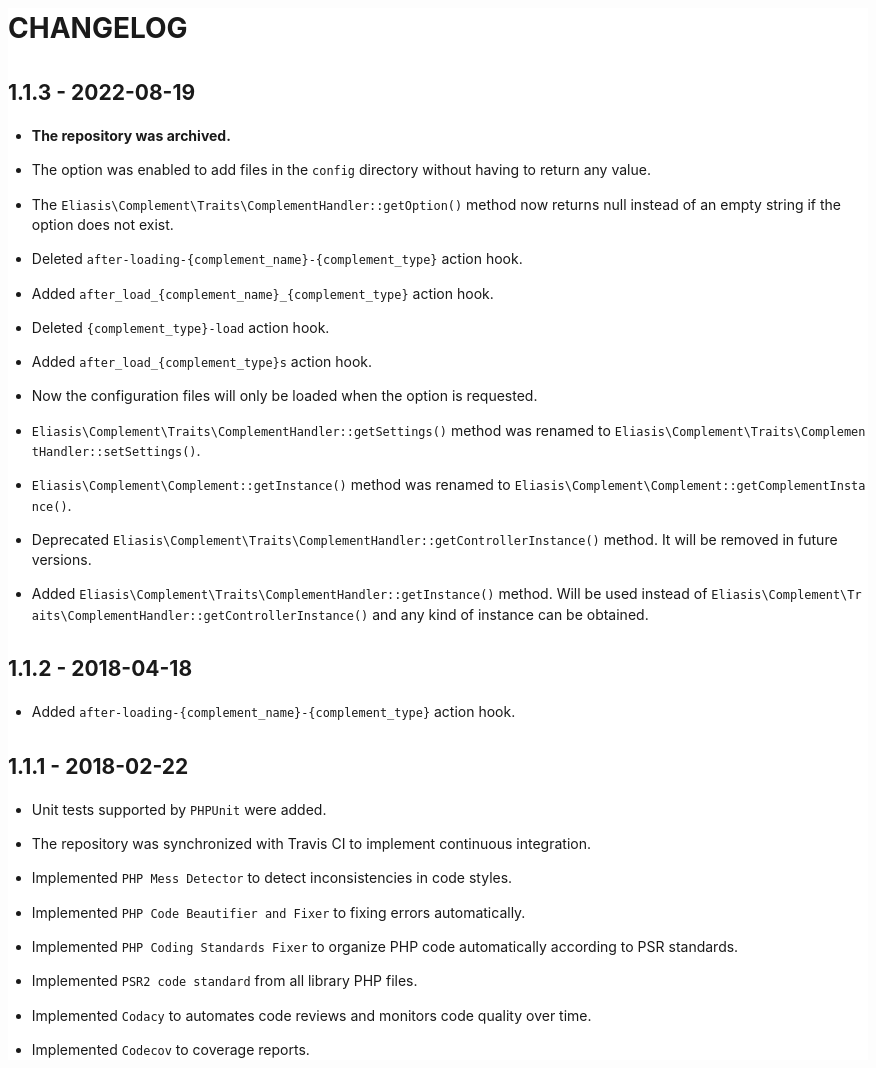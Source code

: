 # CHANGELOG

## 1.1.3 - 2022-08-19

* **The repository was archived.**

* The option was enabled to add files in the `config` directory without having to return any value.

* The `Eliasis\Complement\Traits\ComplementHandler::getOption()` method now returns null instead of an empty string if the option does not exist.

* Deleted `after-loading-{complement_name}-{complement_type}` action hook.

* Added `after_load_{complement_name}_{complement_type}` action hook.

* Deleted `{complement_type}-load` action hook.

* Added `after_load_{complement_type}s` action hook.

* Now the configuration files will only be loaded when the option is requested.

* `Eliasis\Complement\Traits\ComplementHandler::getSettings()` method was renamed to `Eliasis\Complement\Traits\ComplementHandler::setSettings()`.

* `Eliasis\Complement\Complement::getInstance()` method was renamed to `Eliasis\Complement\Complement::getComplementInstance()`.

* Deprecated `Eliasis\Complement\Traits\ComplementHandler::getControllerInstance()` method. It will be removed in future versions.

* Added `Eliasis\Complement\Traits\ComplementHandler::getInstance()` method. Will be used instead of `Eliasis\Complement\Traits\ComplementHandler::getControllerInstance()` and any kind of instance can be obtained.

## 1.1.2 - 2018-04-18

* Added `after-loading-{complement_name}-{complement_type}` action hook.

## 1.1.1 - 2018-02-22

* Unit tests supported by `PHPUnit` were added.

* The repository was synchronized with Travis CI to implement continuous integration.

* Implemented `PHP Mess Detector` to detect inconsistencies in code styles.

* Implemented `PHP Code Beautifier and Fixer` to fixing errors automatically.

* Implemented `PHP Coding Standards Fixer` to organize PHP code automatically according to PSR standards.

* Implemented `PSR2 code standard` from all library PHP files.

* Implemented `Codacy` to automates code reviews and monitors code quality over time.

* Implemented `Codecov` to coverage reports.
